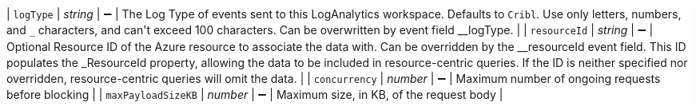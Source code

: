 | `logType`                                                                                                                                                                                                                                                                                                                                        | *string*                                                                                                                                                                                                                                                                                                                                         | :heavy_minus_sign:                                                                                                                                                                                                                                                                                                                               | The Log Type of events sent to this LogAnalytics workspace. Defaults to `Cribl`. Use only letters, numbers, and `_` characters, and can't exceed 100 characters. Can be overwritten by event field __logType.                                                                                                                                    |
| `resourceId`                                                                                                                                                                                                                                                                                                                                     | *string*                                                                                                                                                                                                                                                                                                                                         | :heavy_minus_sign:                                                                                                                                                                                                                                                                                                                               | Optional Resource ID of the Azure resource to associate the data with. Can be overridden by the __resourceId event field. This ID populates the _ResourceId property, allowing the data to be included in resource-centric queries. If the ID is neither specified nor overridden, resource-centric queries will omit the data.                  |
| `concurrency`                                                                                                                                                                                                                                                                                                                                    | *number*                                                                                                                                                                                                                                                                                                                                         | :heavy_minus_sign:                                                                                                                                                                                                                                                                                                                               | Maximum number of ongoing requests before blocking                                                                                                                                                                                                                                                                                               |
| `maxPayloadSizeKB`                                                                                                                                                                                                                                                                                                                               | *number*                                                                                                                                                                                                                                                                                                                                         | :heavy_minus_sign:                                                                                                                                                                                                                                                                                                                               | Maximum size, in KB, of the request body                                                                                                                                                                                                                                                                                                         |